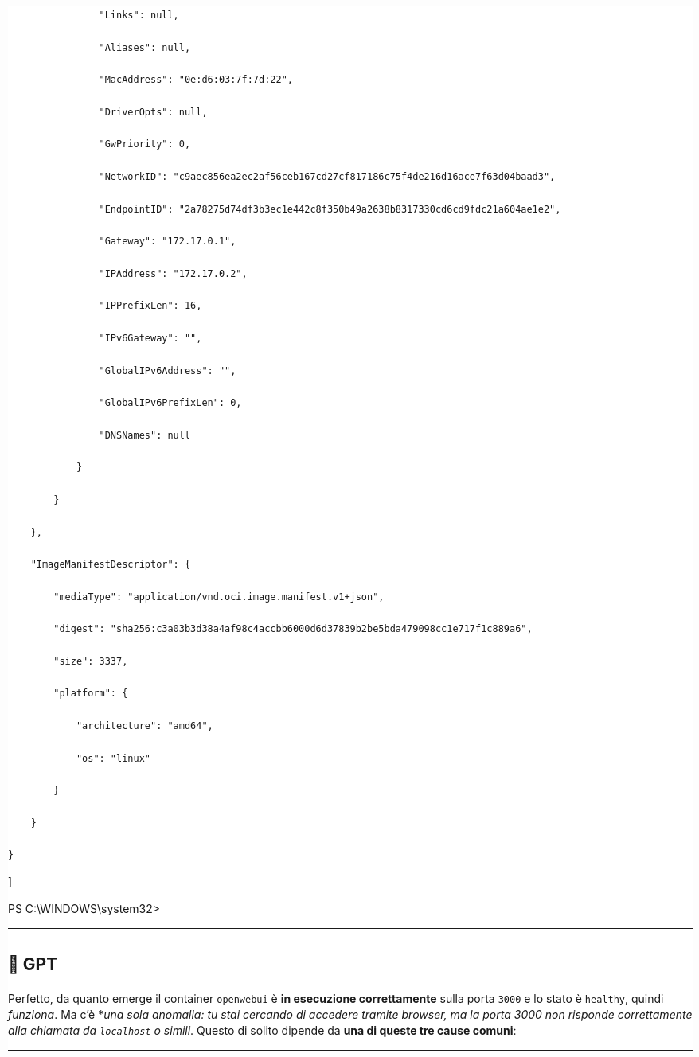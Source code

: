                    "Links": null,

                    "Aliases": null,

                    "MacAddress": "0e:d6:03:7f:7d:22",

                    "DriverOpts": null,

                    "GwPriority": 0,

                    "NetworkID": "c9aec856ea2ec2af56ceb167cd27cf817186c75f4de216d16ace7f63d04baad3",

                    "EndpointID": "2a78275d74df3b3ec1e442c8f350b49a2638b8317330cd6cd9fdc21a604ae1e2",

                    "Gateway": "172.17.0.1",

                    "IPAddress": "172.17.0.2",

                    "IPPrefixLen": 16,

                    "IPv6Gateway": "",

                    "GlobalIPv6Address": "",

                    "GlobalIPv6PrefixLen": 0,

                    "DNSNames": null

                }

            }

        },

        "ImageManifestDescriptor": {

            "mediaType": "application/vnd.oci.image.manifest.v1+json",

            "digest": "sha256:c3a03b3d38a4af98c4accbb6000d6d37839b2be5bda479098cc1e717f1c889a6",

            "size": 3337,

            "platform": {

                "architecture": "amd64",

                "os": "linux"

            }

        }

    }

]

PS C:\WINDOWS\system32>

---

## 🤖 **GPT**

Perfetto, da quanto emerge il container `openwebui` è **in esecuzione correttamente** sulla porta `3000` e lo stato è `healthy`, quindi *funziona*. Ma c’è **una sola anomalia: tu stai cercando di accedere tramite browser, ma la porta 3000 non risponde correttamente alla chiamata da `localhost` o simili*. Questo di solito dipende da **una di queste tre cause comuni**:

---